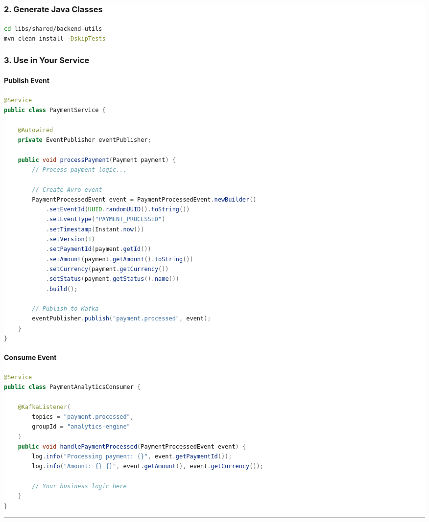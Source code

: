 ### 2. Generate Java Classes
```bash
cd libs/shared/backend-utils
mvn clean install -DskipTests
```

### 3. Use in Your Service

#### Publish Event
```java
@Service
public class PaymentService {

    @Autowired
    private EventPublisher eventPublisher;

    public void processPayment(Payment payment) {
        // Process payment logic...

        // Create Avro event
        PaymentProcessedEvent event = PaymentProcessedEvent.newBuilder()
            .setEventId(UUID.randomUUID().toString())
            .setEventType("PAYMENT_PROCESSED")
            .setTimestamp(Instant.now())
            .setVersion(1)
            .setPaymentId(payment.getId())
            .setAmount(payment.getAmount().toString())
            .setCurrency(payment.getCurrency())
            .setStatus(payment.getStatus().name())
            .build();

        // Publish to Kafka
        eventPublisher.publish("payment.processed", event);
    }
}
```

#### Consume Event
```java
@Service
public class PaymentAnalyticsConsumer {

    @KafkaListener(
        topics = "payment.processed",
        groupId = "analytics-engine"
    )
    public void handlePaymentProcessed(PaymentProcessedEvent event) {
        log.info("Processing payment: {}", event.getPaymentId());
        log.info("Amount: {} {}", event.getAmount(), event.getCurrency());

        // Your business logic here
    }
}
```

---